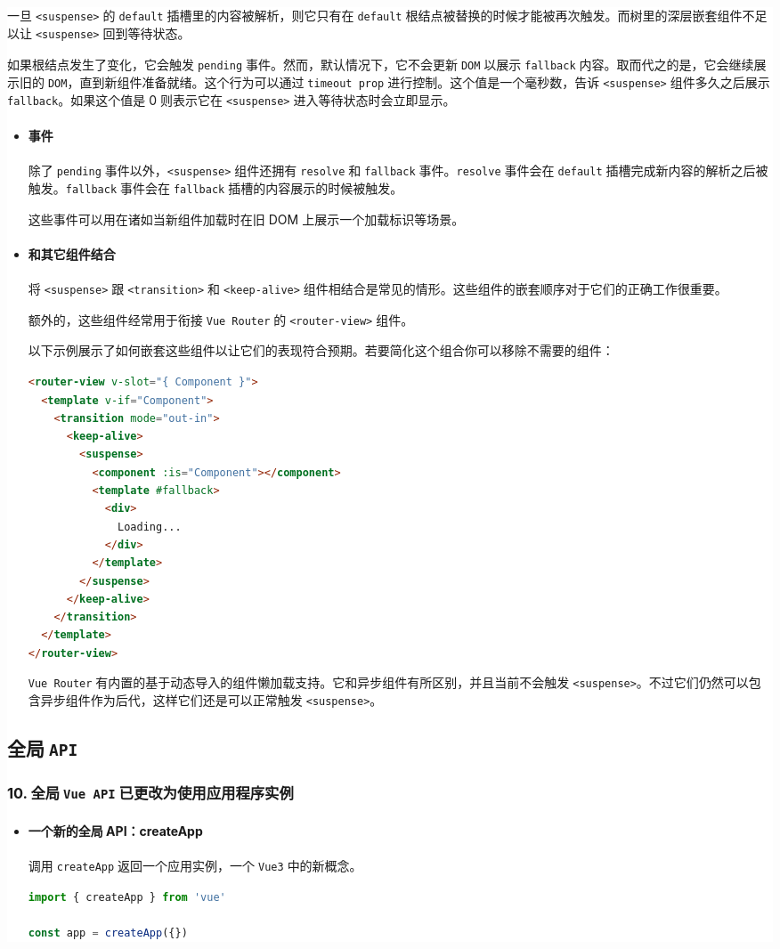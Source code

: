   一旦 `<suspense>` 的 `default` 插槽里的内容被解析，则它只有在 `default` 根结点被替换的时候才能被再次触发。而树里的深层嵌套组件不足以让 `<suspense>` 回到等待状态。

  如果根结点发生了变化，它会触发 `pending` 事件。然而，默认情况下，它不会更新 `DOM` 以展示 `fallback` 内容。取而代之的是，它会继续展示旧的 `DOM`，直到新组件准备就绪。这个行为可以通过 `timeout prop` 进行控制。这个值是一个毫秒数，告诉 `<suspense>` 组件多久之后展示 `fallback`。如果这个值是 0 则表示它在 `<suspense>` 进入等待状态时会立即显示。

- #### 事件

  除了 `pending` 事件以外，`<suspense>` 组件还拥有 `resolve` 和 `fallback` 事件。`resolve` 事件会在 `default` 插槽完成新内容的解析之后被触发。`fallback` 事件会在 `fallback` 插槽的内容展示的时候被触发。

  这些事件可以用在诸如当新组件加载时在旧 DOM 上展示一个加载标识等场景。

- #### 和其它组件结合

  将 `<suspense>` 跟 `<transition>` 和 `<keep-alive>` 组件相结合是常见的情形。这些组件的嵌套顺序对于它们的正确工作很重要。

  额外的，这些组件经常用于衔接 `Vue Router` 的 `<router-view>` 组件。

  以下示例展示了如何嵌套这些组件以让它们的表现符合预期。若要简化这个组合你可以移除不需要的组件：

  ```html
  <router-view v-slot="{ Component }">
    <template v-if="Component">
      <transition mode="out-in">
        <keep-alive>
          <suspense>
            <component :is="Component"></component>
            <template #fallback>
              <div>
                Loading...
              </div>
            </template>
          </suspense>
        </keep-alive>
      </transition>
    </template>
  </router-view>
  ```

  `Vue Router` 有内置的基于动态导入的组件懒加载支持。它和异步组件有所区别，并且当前不会触发 `<suspense>`。不过它们仍然可以包含异步组件作为后代，这样它们还是可以正常触发 `<suspense>`。

## 全局 `API`

### 10. 全局 `Vue API` 已更改为使用应用程序实例

- #### 一个新的全局 API：createApp

  调用 `createApp` 返回一个应用实例，一个 `Vue3` 中的新概念。

  ```js
  import { createApp } from 'vue'

  const app = createApp({})
  ```
